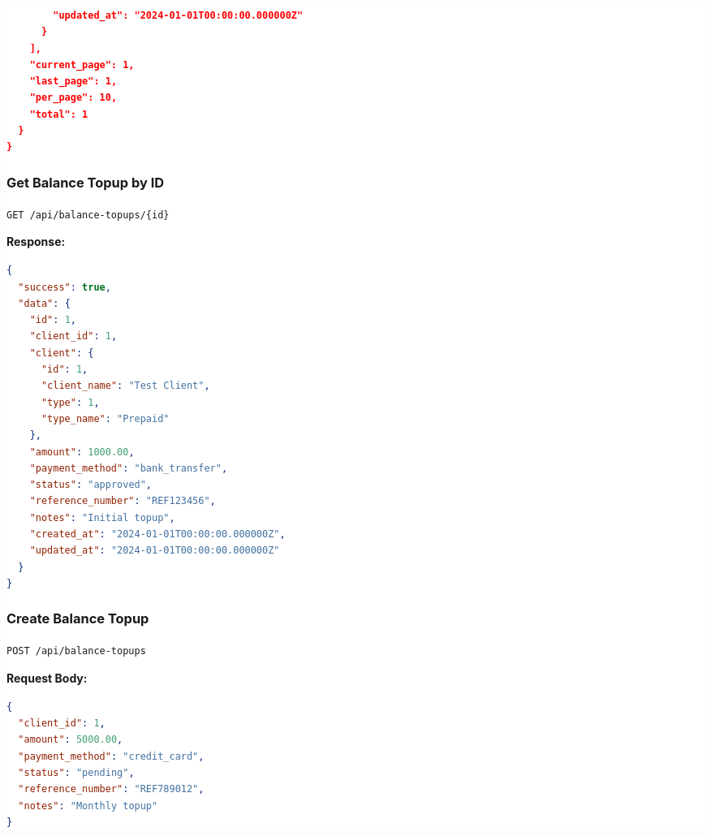```json
        "updated_at": "2024-01-01T00:00:00.000000Z"
      }
    ],
    "current_page": 1,
    "last_page": 1,
    "per_page": 10,
    "total": 1
  }
}
```

### Get Balance Topup by ID
```http
GET /api/balance-topups/{id}
```

**Response:**
```json
{
  "success": true,
  "data": {
    "id": 1,
    "client_id": 1,
    "client": {
      "id": 1,
      "client_name": "Test Client",
      "type": 1,
      "type_name": "Prepaid"
    },
    "amount": 1000.00,
    "payment_method": "bank_transfer",
    "status": "approved",
    "reference_number": "REF123456",
    "notes": "Initial topup",
    "created_at": "2024-01-01T00:00:00.000000Z",
    "updated_at": "2024-01-01T00:00:00.000000Z"
  }
}
```

### Create Balance Topup
```http
POST /api/balance-topups
```

**Request Body:**
```json
{
  "client_id": 1,
  "amount": 5000.00,
  "payment_method": "credit_card",
  "status": "pending",
  "reference_number": "REF789012",
  "notes": "Monthly topup"
}
```
